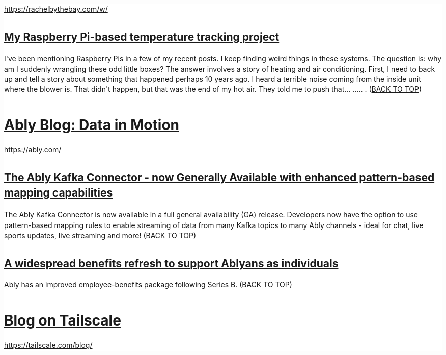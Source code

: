 https://rachelbythebay.com/w/



<a name="c8dc7ccee6b8db507b1c4885322a6f17" />

## [My Raspberry Pi-based temperature tracking project](https://rachelbythebay.com/w/2022/04/27/thermo/)


I&#39;ve been mentioning Raspberry Pis in a few of my recent posts. I keep finding weird things in these systems. The question is: why am I suddenly wrangling these odd little boxes? The answer involves a story of heating and air conditioning. First, I need to back up and tell a story about something that happened perhaps 10 years ago. I heard a terrible noise coming from the inside unit where the blower is. That didn&#39;t happen, but that was the end of my hot air. They told me to push that... ..... .
 ([BACK TO TOP](#toc_c8dc7ccee6b8db507b1c4885322a6f17))



<a name="af083358a3b27168ae508e65b350c87e" />

# [Ably Blog: Data in Motion](https://ably.com/)

https://ably.com/



<a name="bcdea34659d3d02cb6212e462d2047ad" />

## [The Ably Kafka Connector - now Generally Available with enhanced pattern-based mapping capabilities](https://ably.com/blog/ably-kafka-connector-ga-release/)


The Ably Kafka Connector is now available in a full general availability (GA) release. Developers now have the option to use pattern-based mapping rules to enable streaming of data from many Kafka topics to many Ably channels - ideal for chat, live sports updates, live streaming and more!
 ([BACK TO TOP](#toc_bcdea34659d3d02cb6212e462d2047ad))


<a name="a93b76bfefd565afc1b2474e23eda7ba" />

## [A widespread benefits refresh to support Ablyans as individuals](https://ably.com/blog/benefits-refresh/)


Ably has an improved employee-benefits package following Series B.
 ([BACK TO TOP](#toc_a93b76bfefd565afc1b2474e23eda7ba))



<a name="11dc3237e7be43bb8726aa60a9f56826" />

# [Blog on Tailscale](https://tailscale.com/blog/)

https://tailscale.com/blog/
